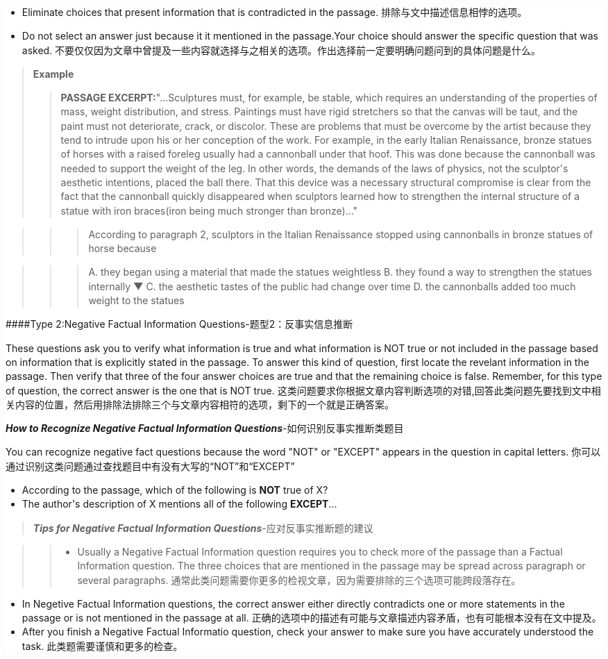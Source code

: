 * Eliminate choices that present information that is contradicted in the passage.
排除与文中描述信息相悖的选项。

* Do not select an answer just because it it mentioned in the passage.Your choice should answer the specific question that was asked.
不要仅仅因为文章中曾提及一些内容就选择与之相关的选项。作出选择前一定要明确问题问到的具体问题是什么。


>**Example**
>>**PASSAGE EXCERPT:**"...Sculptures must, for example, be stable, which requires an understanding of the properties of mass, weight distribution, and stress. Paintings must have rigid stretchers so that the canvas will be taut, and the paint must not deteriorate, crack, or discolor. These are problems that must be overcome by the artist because they tend to intrude upon his or her conception of the work. For example, in the early Italian Renaissance, bronze statues of horses with a raised foreleg usually had a cannonball under that hoof. This was done because the cannonball was needed to support the weight of the leg. In other words, the demands of the laws of physics, not the sculptor's aesthetic intentions, placed the ball there. That this device was a necessary structural compromise is clear from the fact that the cannonball quickly disappeared when sculptors learned how to strengthen the internal structure of a statue with iron braces(iron being much stronger than bronze)..."

>>>According to paragraph 2, sculptors in the Italian Renaissance stopped using cannonballs in bronze statues of horse because

>>>A. they began using a material that made the statues weightless
B. they found a way to strengthen the statues internally                      **▼**
C. the aesthetic tastes of the public had change over time
D. the cannonballs added too much weight to the statues


####Type 2:Negative Factual Information Questions-题型2：反事实信息推断

These questions ask you to verify what information is true and what information is NOT true or not included in the passage based on information that is explicitly stated in the passage. To answer this kind of question, first locate the revelant information in the passage. Then verify that three of the four answer choices are true and that the remaining choice is false. Remember, for this type of question, the correct answer is the one that is NOT true.
这类问题要求你根据文章内容判断选项的对错,回答此类问题先要找到文中相关内容的位置，然后用排除法排除三个与文章内容相符的选项，剩下的一个就是正确答案。

***How to Recognize Negative Factual Information Questions***-如何识别反事实推断类题目

You can recognize negative fact questions because the word "NOT" or "EXCEPT" appears in the question in capital letters.
你可以通过识别这类问题通过查找题目中有没有大写的“NOT”和“EXCEPT”

* According to the passage, which of the following is **NOT** true of X?
* The author's description of X mentions all of the following **EXCEPT**...

>***Tips for Negative Factual Information Questions***-应对反事实推断题的建议

>>* Usually a Negative Factual Information question requires you to check more of the passage than a Factual Information question. The three choices that are mentioned in the passage may be spread across paragraph or several paragraphs.
通常此类问题需要你更多的检视文章，因为需要排除的三个选项可能跨段落存在。
* In Negetive Factual Information questions, the correct answer either directly contradicts one or more statements in the passage or is not mentioned in the passage at all.
正确的选项中的描述有可能与文章描述内容矛盾，也有可能根本没有在文中提及。
* After you finish a Negative Factual Informatio question, check your answer to make sure you have accurately understood the task.
此类题需要谨慎和更多的检查。
